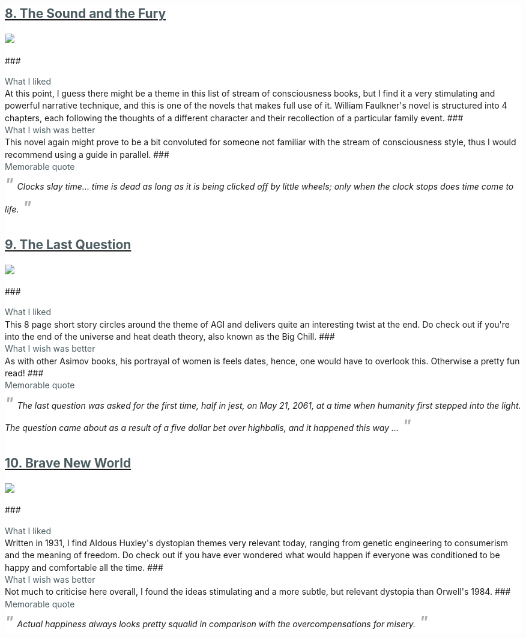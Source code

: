 ## [<div style="text-align: left; color: #4b5b60">8. The Sound and the Fury </div>](https://en.wikipedia.org/wiki/The_Sound_and_the_Fury)
<p align="left">
  <img src="https://i.gr-assets.com/images/S/compressed.photo.goodreads.com/books/1433089995l/10975.jpg" width="200px">
</p>

###<div style="text-align: left; color: #4b5b60"> What I liked </div>
At this point, I guess there might be a theme in this list of stream of consciousness books, but I find it a very stimulating and powerful narrative technique, and this is one of the novels that makes full use of it. William Faulkner's novel is structured into 4 chapters, each following the thoughts of a different character and their recollection of a particular family event.
###<div style="text-align: left; color: #4b5b60">  What I wish was better </div>
This novel again might prove to be a bit convoluted for someone not familiar with the stream of consciousness style, thus I would recommend using a guide in parallel.
###<div style="text-align: left; color: #4b5b60">  Memorable quote </div>
<i><strong style="font-size:26px; color: #B0B0B0"> " </strong>Clocks slay time... time is dead as long as it is being clicked off by little wheels; only when the clock stops does time come to life.<strong style="font-size:26px; color: #B0B0B0"> " </i> </strong>

## [<div style="text-align: left; color: #4b5b60">9. The Last Question </div>](https://en.wikipedia.org/wiki/The_Last_Question)
<p align="left">
  <img src="https://i.gr-assets.com/images/S/compressed.photo.goodreads.com/books/1274107046l/4808763.jpg" width="200px">
</p>

###<div style="text-align: left; color: #4b5b60"> What I liked </div>
This 8 page short story circles around the theme of AGI and delivers quite an interesting twist at the end. Do check out if you're into the end of the universe and heat death theory, also known as the Big Chill.
###<div style="text-align: left; color: #4b5b60">  What I wish was better </div>
As with other Asimov books, his portrayal of women is feels dates, hence, one would have to overlook this. Otherwise a pretty fun read!
###<div style="text-align: left; color: #4b5b60">  Memorable quote </div>
<i><strong style="font-size:26px; color: #B0B0B0"> " </strong>The last question was asked for the first time, half in jest, on May 21, 2061, at a time when humanity first stepped into the light. The question came about as a result of a five dollar bet over highballs, and it happened this way ...<strong style="font-size:26px; color: #B0B0B0"> " </i> </strong>

## [<div style="text-align: left; color: #4b5b60">10. Brave New World </div>](https://en.wikipedia.org/wiki/Brave_New_World)
<p align="left">
  <img src="https://i.gr-assets.com/images/S/compressed.photo.goodreads.com/books/1565605881l/5129._SY475_.jpg" width="200px">
</p>

###<div style="text-align: left; color: #4b5b60"> What I liked </div>
Written in 1931, I find Aldous Huxley's dystopian themes very relevant today, ranging from genetic engineering to consumerism and the meaning of freedom. Do check out if you have ever wondered what would happen if everyone was conditioned to be happy and comfortable all the time.
###<div style="text-align: left; color: #4b5b60">  What I wish was better </div>
Not much to criticise here overall, I found the ideas stimulating and a more subtle, but relevant dystopia than Orwell's 1984.
###<div style="text-align: left; color: #4b5b60">  Memorable quote </div>
<i><strong style="font-size:26px; color: #B0B0B0"> " </strong>Actual happiness always looks pretty squalid in comparison with the overcompensations for misery.<strong style="font-size:26px; color: #B0B0B0"> " </i> </strong>

